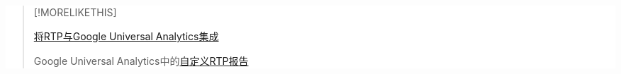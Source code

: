 >[!MORELIKETHIS]
>
>[将RTP与Google Universal Analytics集成](/help/marketo/product-docs/web-personalization/reporting-for-web-personalization/web-analytics-integrations/custom-rtp-reports-in-google-universal-analytics.md)
>
>Google Universal Analytics中的[自定义RTP报告](/help/marketo/product-docs/web-personalization/reporting-for-web-personalization/web-analytics-integrations/custom-rtp-reports-in-google-universal-analytics.md)
